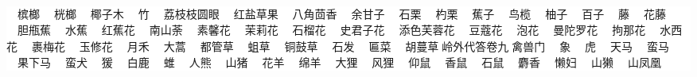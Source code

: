 　槟榔
　桄榔
　椰子木
　竹
　荔枝枝圆眼
　红盐草果
　八角茴香
　余甘子
　石栗
　杓栗
　蕉子
　鸟榄
　柚子
　百子
　藤
　花藤
　胆甁蕉
　水蕉
　红蕉花
　南山荼
　素馨花
　茉莉花
　石榴花
　史君子花
　添色芙蓉花
　豆蔻花
　泡花
　曼陀罗花
　拘那花
　水西花
　裹梅花
　玉修花
　月禾
　大蒿
　都管草
　蛆草
　铜鼓草
　石发
　匾菜
　胡蔓草
岭外代答卷九
禽兽门
　象
　虎
　天马
　蛮马
　果下马
　蛮犬
　猨
　白鹿
　蜼
　人熊
　山猪
　花羊
　绵羊
　大狸
　风狸
　仰鼠
　香鼠
　石鼠
　麝香
　懒妇
　山獭
　山凤凰
